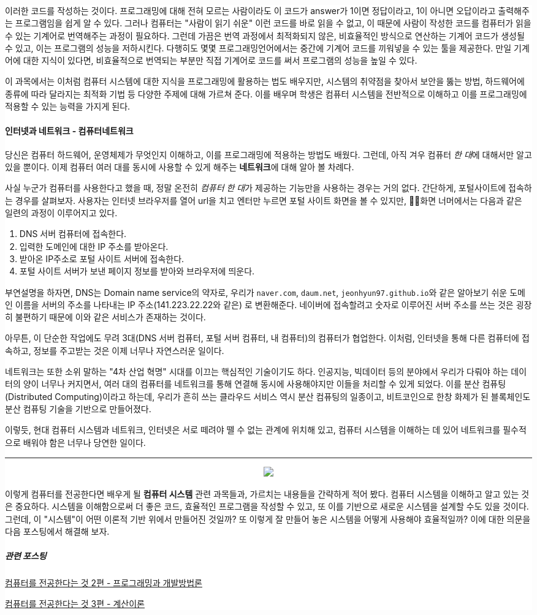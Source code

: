 이러한 코드를 작성하는 것이다. 프로그래밍에 대해 전혀 모르는 사람이라도 이 코드가 answer가 1이면 정답이라고, 1이 아니면 오답이라고 출력해주는 프로그램임을 쉽게 알 수 있다. 그러나 컴퓨터는 "사람이 읽기 쉬운" 이런 코드를 바로 읽을 수 없고, 이 때문에 사람이 작성한 코드를 컴퓨터가 읽을 수 있는 기계어로 번역해주는 과정이 필요하다. 그런데 가끔은 번역 과정에서 최적화되지 않은, 비효율적인 방식으로 연산하는 기계어 코드가 생성될 수 있고, 이는 프로그램의 성능을 저하시킨다. 다행히도 몇몇 프로그래밍언어에서는 중간에 기계어 코드를 끼워넣을 수 있는 툴을 제공한다. 만일 기계어에 대한 지식이 있다면, 비효율적으로 번역되는 부분만 직접 기계어로 코드를 써서 프로그램의 성능을 높일 수 있다. 

이 과목에서는 이처럼 컴퓨터 시스템에 대한 지식을 프로그래밍에 활용하는 법도 배우지만, 시스템의 취약점을 찾아서 보안을 뚫는 방법, 하드웨어에 종류에 따라 달라지는 최적화 기법 등 다양한 주제에 대해 가르쳐 준다. 이를 배우며 학생은 컴퓨터 시스템을 전반적으로 이해하고 이를 프로그래밍에 적용할 수 있는 능력을 가지게 된다. 

#### 인터넷과 네트워크 - 컴퓨터네트워크

당신은 컴퓨터 하드웨어, 운영체제가 무엇인지 이해하고, 이를 프로그래밍에 적용하는 방법도 배웠다. 그런데, 아직 겨우 컴퓨터 *한 대*에 대해서만 알고 있을 뿐이다. 이제 컴퓨터 여러 대를 동시에 사용할 수 있게 해주는 **네트워크**에 대해 알아 볼 차례다. 

사실 누군가 컴퓨터를 사용한다고 했을 때, 정말 온전히 *컴퓨터 한 대*가 제공하는 기능만을 사용하는 경우는 거의 없다.  간단하게, 포털사이트에 접속하는 경우를 살펴보자. 사용자는 인터넷 브라우저를 열어 url을 치고 엔터만 누르면 포털 사이트 화면을 볼 수 있지만, 화면 너머에서는 다음과 같은 일련의 과정이 이루어지고 있다.

1. DNS 서버 컴퓨터에 접속한다. 
2. 입력한 도메인에 대한 IP 주소를 받아온다. 
3. 받아온 IP주소로 포털 사이트 서버에 접속한다. 
4. 포털 사이트 서버가 보낸 페이지 정보를 받아와 브라우저에 띄운다. 

부연설명을 하자면, DNS는 Domain name service의 약자로, 우리가 `naver.com`, `daum.net`, `jeonhyun97.github.io`와 같은 알아보기 쉬운 도메인 이름을 서버의 주소를 나타내는 IP 주소(141.223.22.22와 같은) 로 변환해준다. 네이버에 접속할려고 숫자로 이루어진 서버 주소를 쓰는 것은 굉장히 불편하기 때문에 이와 같은 서비스가 존재하는 것이다. 

아무튼, 이 단순한 작업에도 무려 3대(DNS 서버 컴퓨터, 포털 서버 컴퓨터, 내 컴퓨터)의 컴퓨터가 협업한다. 이처럼, 인터넷을 통해 다른 컴퓨터에 접속하고, 정보를 주고받는 것은 이제 너무나 자연스러운 일이다.

네트워크는 또한 소위 말하는 "4차 산업 혁명" 시대를 이끄는 핵심적인 기술이기도 하다. 인공지능, 빅데이터 등의 분야에서 우리가 다뤄야 하는 데이터의 양이 너무나 커지면서, 여러 대의 컴퓨터를 네트워크를 통해 연결해 동시에 사용해야지만 이들을 처리할 수 있게 되었다. 이를 분산 컴퓨팅(Distributed Computing)이라고 하는데, 우리가 흔히 쓰는 클라우드 서비스 역시 분산 컴퓨팅의 일종이고, 비트코인으로 한창 화제가 된 블록체인도 분산 컴퓨팅 기술을 기반으로 만들어졌다. 

이렇듯, 현대 컴퓨터 시스템과 네트워크, 인터넷은 서로 떼려야 뗄 수 없는 관계에 위치해 있고, 컴퓨터 시스템을 이해하는 데 있어 네트워크를 필수적으로 배워야 함은 너무나 당연한 일이다. 

-----

<center><img src="https://jeonhyun97.github.io/images/computer_ex.jpg" width="450" ></center> 


이렇게 컴퓨터를 전공한다면 배우게 될 **컴퓨터 시스템** 관련 과목들과, 가르치는 내용들을 간략하게 적어 봤다. 컴퓨터 시스템을 이해하고 알고 있는 것은 중요하다. 시스템을 이해함으로써 더 좋은 코드, 효율적인 프로그램을 작성할 수 있고, 또 이를 기반으로 새로운 시스템을 설계할 수도 있을 것이다. 그런데, 이 "시스템"이 어떤 이론적 기반 위에서 만들어진 것일까? 또 이렇게 잘 만들어 놓은 시스템을 어떻게 사용해야 효율적일까? 이에 대한 의문을 다음 포스팅에서 해결해 보자.

##### 관련 포스팅

[컴퓨터를 전공한다는 것 2편 - 프로그래밍과 개발방법론](https://jeonhyun97.github.io/major-CS-2/)

[컴퓨터를 전공한다는 것 3편 - 계산이론](https://jeonhyun97.github.io/major-CS-3-1/)


